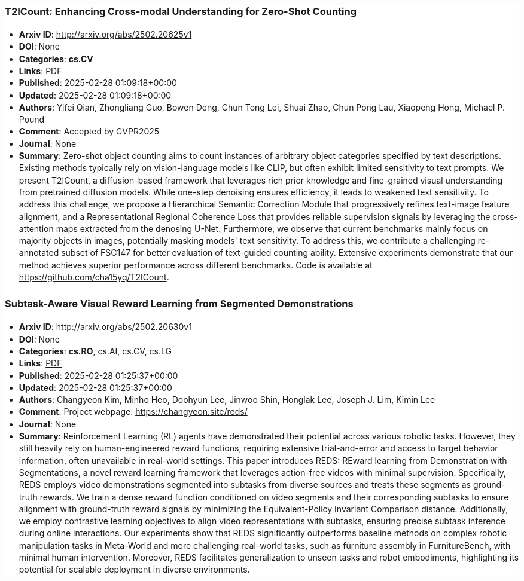 

### T2ICount: Enhancing Cross-modal Understanding for Zero-Shot Counting
- **Arxiv ID**: http://arxiv.org/abs/2502.20625v1
- **DOI**: None
- **Categories**: **cs.CV**
- **Links**: [PDF](http://arxiv.org/pdf/2502.20625v1)
- **Published**: 2025-02-28 01:09:18+00:00
- **Updated**: 2025-02-28 01:09:18+00:00
- **Authors**: Yifei Qian, Zhongliang Guo, Bowen Deng, Chun Tong Lei, Shuai Zhao, Chun Pong Lau, Xiaopeng Hong, Michael P. Pound
- **Comment**: Accepted by CVPR2025
- **Journal**: None
- **Summary**: Zero-shot object counting aims to count instances of arbitrary object categories specified by text descriptions. Existing methods typically rely on vision-language models like CLIP, but often exhibit limited sensitivity to text prompts. We present T2ICount, a diffusion-based framework that leverages rich prior knowledge and fine-grained visual understanding from pretrained diffusion models. While one-step denoising ensures efficiency, it leads to weakened text sensitivity. To address this challenge, we propose a Hierarchical Semantic Correction Module that progressively refines text-image feature alignment, and a Representational Regional Coherence Loss that provides reliable supervision signals by leveraging the cross-attention maps extracted from the denosing U-Net. Furthermore, we observe that current benchmarks mainly focus on majority objects in images, potentially masking models' text sensitivity. To address this, we contribute a challenging re-annotated subset of FSC147 for better evaluation of text-guided counting ability. Extensive experiments demonstrate that our method achieves superior performance across different benchmarks. Code is available at https://github.com/cha15yq/T2ICount.



### Subtask-Aware Visual Reward Learning from Segmented Demonstrations
- **Arxiv ID**: http://arxiv.org/abs/2502.20630v1
- **DOI**: None
- **Categories**: **cs.RO**, cs.AI, cs.CV, cs.LG
- **Links**: [PDF](http://arxiv.org/pdf/2502.20630v1)
- **Published**: 2025-02-28 01:25:37+00:00
- **Updated**: 2025-02-28 01:25:37+00:00
- **Authors**: Changyeon Kim, Minho Heo, Doohyun Lee, Jinwoo Shin, Honglak Lee, Joseph J. Lim, Kimin Lee
- **Comment**: Project webpage: https://changyeon.site/reds/
- **Journal**: None
- **Summary**: Reinforcement Learning (RL) agents have demonstrated their potential across various robotic tasks. However, they still heavily rely on human-engineered reward functions, requiring extensive trial-and-error and access to target behavior information, often unavailable in real-world settings. This paper introduces REDS: REward learning from Demonstration with Segmentations, a novel reward learning framework that leverages action-free videos with minimal supervision. Specifically, REDS employs video demonstrations segmented into subtasks from diverse sources and treats these segments as ground-truth rewards. We train a dense reward function conditioned on video segments and their corresponding subtasks to ensure alignment with ground-truth reward signals by minimizing the Equivalent-Policy Invariant Comparison distance. Additionally, we employ contrastive learning objectives to align video representations with subtasks, ensuring precise subtask inference during online interactions. Our experiments show that REDS significantly outperforms baseline methods on complex robotic manipulation tasks in Meta-World and more challenging real-world tasks, such as furniture assembly in FurnitureBench, with minimal human intervention. Moreover, REDS facilitates generalization to unseen tasks and robot embodiments, highlighting its potential for scalable deployment in diverse environments.
